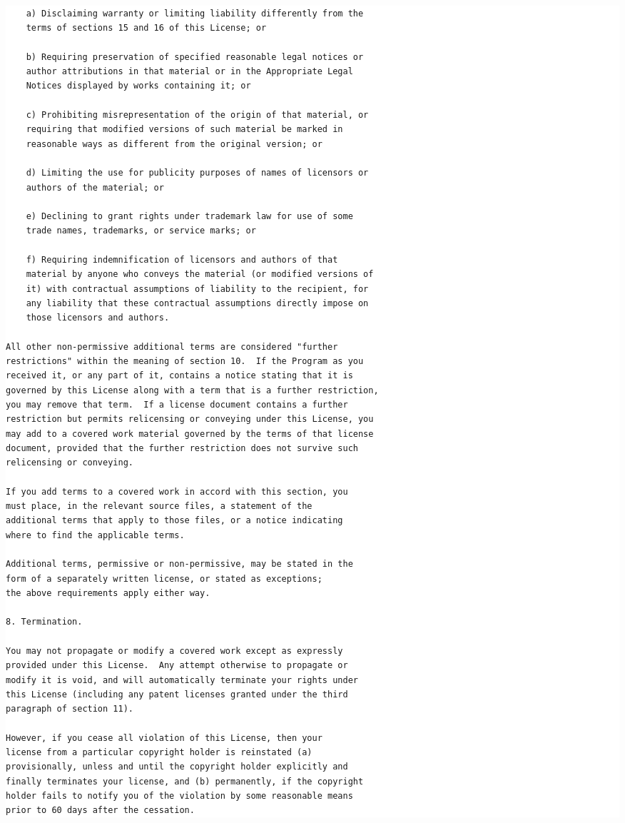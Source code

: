 	    a) Disclaiming warranty or limiting liability differently from the
	    terms of sections 15 and 16 of this License; or
	
	    b) Requiring preservation of specified reasonable legal notices or
	    author attributions in that material or in the Appropriate Legal
	    Notices displayed by works containing it; or
	
	    c) Prohibiting misrepresentation of the origin of that material, or
	    requiring that modified versions of such material be marked in
	    reasonable ways as different from the original version; or
	
	    d) Limiting the use for publicity purposes of names of licensors or
	    authors of the material; or
	
	    e) Declining to grant rights under trademark law for use of some
	    trade names, trademarks, or service marks; or
	
	    f) Requiring indemnification of licensors and authors of that
	    material by anyone who conveys the material (or modified versions of
	    it) with contractual assumptions of liability to the recipient, for
	    any liability that these contractual assumptions directly impose on
	    those licensors and authors.
	
	All other non-permissive additional terms are considered "further
	restrictions" within the meaning of section 10.  If the Program as you
	received it, or any part of it, contains a notice stating that it is
	governed by this License along with a term that is a further restriction,
	you may remove that term.  If a license document contains a further
	restriction but permits relicensing or conveying under this License, you
	may add to a covered work material governed by the terms of that license
	document, provided that the further restriction does not survive such
	relicensing or conveying.
	
	If you add terms to a covered work in accord with this section, you
	must place, in the relevant source files, a statement of the
	additional terms that apply to those files, or a notice indicating
	where to find the applicable terms.
	
	Additional terms, permissive or non-permissive, may be stated in the
	form of a separately written license, or stated as exceptions;
	the above requirements apply either way.
	
	8. Termination.
	
	You may not propagate or modify a covered work except as expressly
	provided under this License.  Any attempt otherwise to propagate or
	modify it is void, and will automatically terminate your rights under
	this License (including any patent licenses granted under the third
	paragraph of section 11).
	
	However, if you cease all violation of this License, then your
	license from a particular copyright holder is reinstated (a)
	provisionally, unless and until the copyright holder explicitly and
	finally terminates your license, and (b) permanently, if the copyright
	holder fails to notify you of the violation by some reasonable means
	prior to 60 days after the cessation.
	
